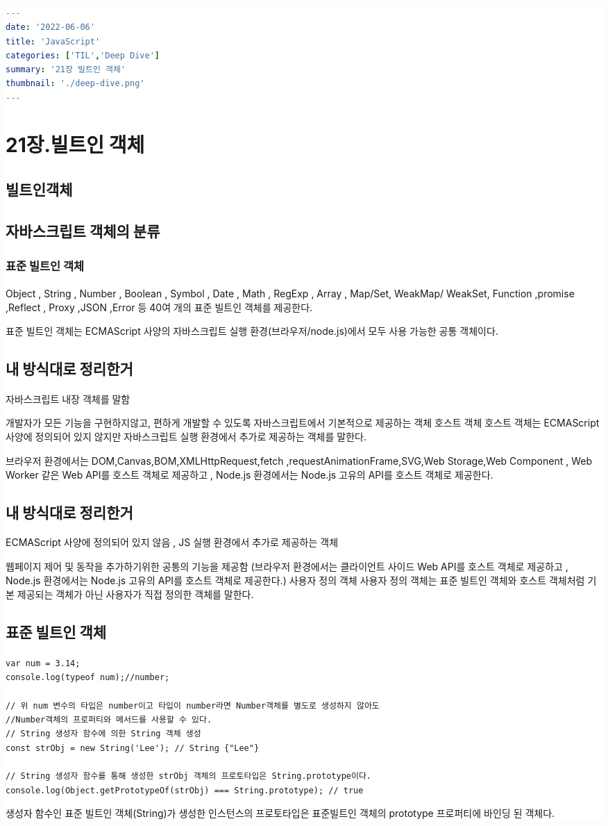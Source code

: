 ```yaml
---
date: '2022-06-06'
title: 'JavaScript'
categories: ['TIL','Deep Dive']
summary: '21장 빌트인 객체'
thumbnail: './deep-dive.png'
---
```



# 21장.빌트인 객체
## 빌트인객체 
## 자바스크립트 객체의 분류
### 표준 빌트인 객체
Object , String , Number , Boolean , Symbol , Date , Math , RegExp , Array , Map/Set, WeakMap/ WeakSet, Function ,promise ,Reflect , Proxy ,JSON ,Error 등 40여 개의 표준 빌트인 객체를 제공한다.

표준 빌트인 객체는 ECMAScript 사양의 자바스크립트 실행 환경(브라우저/node.js)에서 모두 사용 가능한 공통 객체이다.

## 내 방식대로 정리한거

자바스크립트 내장 객체를 말함

개발자가 모든 기능을 구현하지않고, 편하게 개발할 수 있도록 자바스크립트에서 기본적으로 제공하는 객체
호스트 객체
호스트 객체는 ECMAScript 사양에 정의되어 있지 않지만 자바스크립트 실행 환경에서 추가로 제공하는 객체를 말한다.

브라우저 환경에서는 DOM,Canvas,BOM,XMLHttpRequest,fetch ,requestAnimationFrame,SVG,Web Storage,Web Component , Web Worker 같은 Web API를 호스트 객체로 제공하고 , Node.js 환경에서는 Node.js 고유의 API를 호스트 객체로 제공한다.

## 내 방식대로 정리한거

ECMAScript 사양에 정의되어 있지 않음 , JS 실행 환경에서 추가로 제공하는 객체

웹페이지 제어 및 동작을 추가하기위한 공통의 기능을 제공함 (브라우저 환경에서는 클라이언트 사이드 Web API를 호스트 객체로 제공하고 , Node.js 환경에서는 Node.js 고유의 API를 호스트 객체로 제공한다.)
사용자 정의 객체
사용자 정의 객체는 표준 빌트인 객체와 호스트 객체처럼 기본 제공되는 객체가 아닌 사용자가 직접 정의한 객체를 말한다.

## 표준 빌트인 객체
```
var num = 3.14;
console.log(typeof num);//number;

// 위 num 변수의 타입은 number이고 타입이 number라면 Number객체를 별도로 생성하지 않아도
//Number객체의 프로퍼티와 메서드를 사용할 수 있다.
// String 생성자 함수에 의한 String 객체 생성
const strObj = new String('Lee'); // String {"Lee"}

// String 생성자 함수를 통해 생성한 strObj 객체의 프로토타입은 String.prototype이다.
console.log(Object.getPrototypeOf(strObj) === String.prototype); // true 
```
생성자 함수인 표준 빌트인 객체(String)가 생성한 인스턴스의 프로토타입은 표준빌트인 객체의 prototype 프로퍼티에 바인딩 된 객체다.
